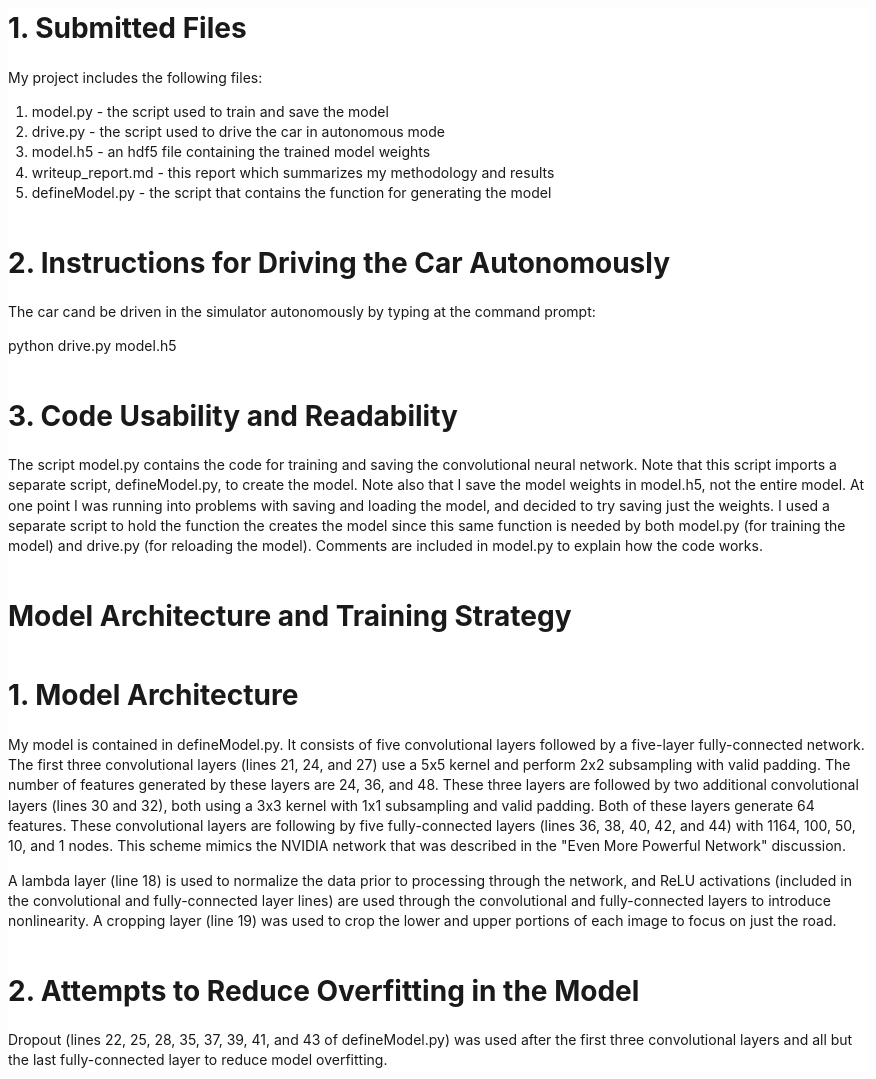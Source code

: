 
# 1. Submitted Files

My project includes the following files:

1. model.py  - the script used to train and save the model
2. drive.py  - the script used to drive the car in autonomous mode
3. model.h5  - an hdf5 file containing the trained model weights
4. writeup_report.md - this report which summarizes my methodology and results
5. defineModel.py - the script that contains the function for generating the model

# 2. Instructions for Driving the Car Autonomously

The car cand be driven in the simulator autonomously by typing at the command prompt:

python drive.py model.h5

# 3. Code Usability and Readability

The script model.py contains the code for training and saving the convolutional neural network. Note that this script imports a separate script, defineModel.py, to create the model. Note also that I save the model weights in model.h5, not the entire model. At one point I was running into problems with saving and loading the model, and decided to try saving just the weights. I used a separate script to hold the function the creates the model since this same function is needed by both model.py (for training the model) and drive.py (for reloading the model). Comments are included in model.py to explain how the code works.

# Model Architecture and Training Strategy

# 1. Model Architecture

My model is contained in defineModel.py. It consists of five convolutional layers followed by a five-layer fully-connected network. The first three convolutional layers (lines 21, 24, and 27) use a 5x5 kernel and perform 2x2 subsampling with valid padding. The number of features generated by these layers are 24, 36, and 48. These three layers are followed by two additional convolutional layers (lines 30 and 32), both using a 3x3 kernel with 1x1 subsampling and valid padding. Both of these layers generate 64 features. These convolutional layers are following by five fully-connected layers (lines 36, 38, 40, 42, and 44) with 1164, 100, 50, 10, and 1 nodes. This scheme mimics the NVIDIA network that was described in the "Even More Powerful Network" discussion.

A lambda layer (line 18) is used to normalize the data prior to processing through the network, and ReLU activations (included in the convolutional and fully-connected layer lines) are used through the convolutional and fully-connected layers to introduce nonlinearity. A cropping layer (line 19) was used to crop the lower and upper portions of each image to focus on just the road.

# 2. Attempts to Reduce Overfitting in the Model

Dropout (lines 22, 25, 28, 35, 37, 39, 41, and 43 of defineModel.py) was used after the first three convolutional layers and all but the last fully-connected layer to reduce model overfitting.
